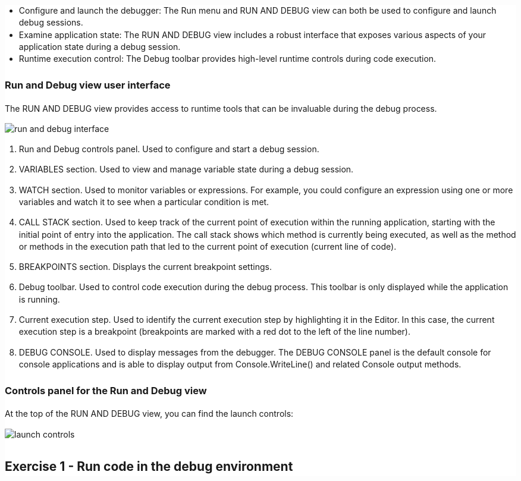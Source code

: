 - Configure and launch the debugger: The Run menu and RUN AND DEBUG view can
  both be used to configure and launch debug sessions.
- Examine application state: The RUN AND DEBUG view includes a robust interface
  that exposes various aspects of your application state during a debug session.
- Runtime execution control: The Debug toolbar provides high-level runtime
  controls during code execution.

### Run and Debug view user interface

The RUN AND DEBUG view provides access to runtime tools that can be invaluable
during the debug process.

![run and debug
interface](https://learn.microsoft.com/en-us/training/modules/implement-visual-studio-code-debugging-tools/media/vscode-debugger-overview.png)

1. Run and Debug controls panel. Used to configure and start a debug session.

2. VARIABLES section. Used to view and manage variable state during a debug
   session.

3. WATCH section. Used to monitor variables or expressions. For example, you
   could configure an expression using one or more variables and watch it to see
   when a particular condition is met.

4. CALL STACK section. Used to keep track of the current point of execution
   within the running application, starting with the initial point of entry into
   the application. The call stack shows which method is currently being
   executed, as well as the method or methods in the execution path that led to
   the current point of execution (current line of code).

5. BREAKPOINTS section. Displays the current breakpoint settings.

6. Debug toolbar. Used to control code execution during the debug process. This
   toolbar is only displayed while the application is running.

7. Current execution step. Used to identify the current execution step by
   highlighting it in the Editor. In this case, the current execution step is a
   breakpoint (breakpoints are marked with a red dot to the left of the line
   number).

8. DEBUG CONSOLE. Used to display messages from the debugger. The DEBUG CONSOLE
   panel is the default console for console applications and is able to display
   output from Console.WriteLine() and related Console output methods.

### Controls panel for the Run and Debug view

At the top of the RUN AND DEBUG view, you can find the launch controls:

![launch
controls](https://learn.microsoft.com/en-us/training/modules/implement-visual-studio-code-debugging-tools/media/vscode-debugger-sidebar-controls.png)

## Exercise 1 - Run code in the debug environment
